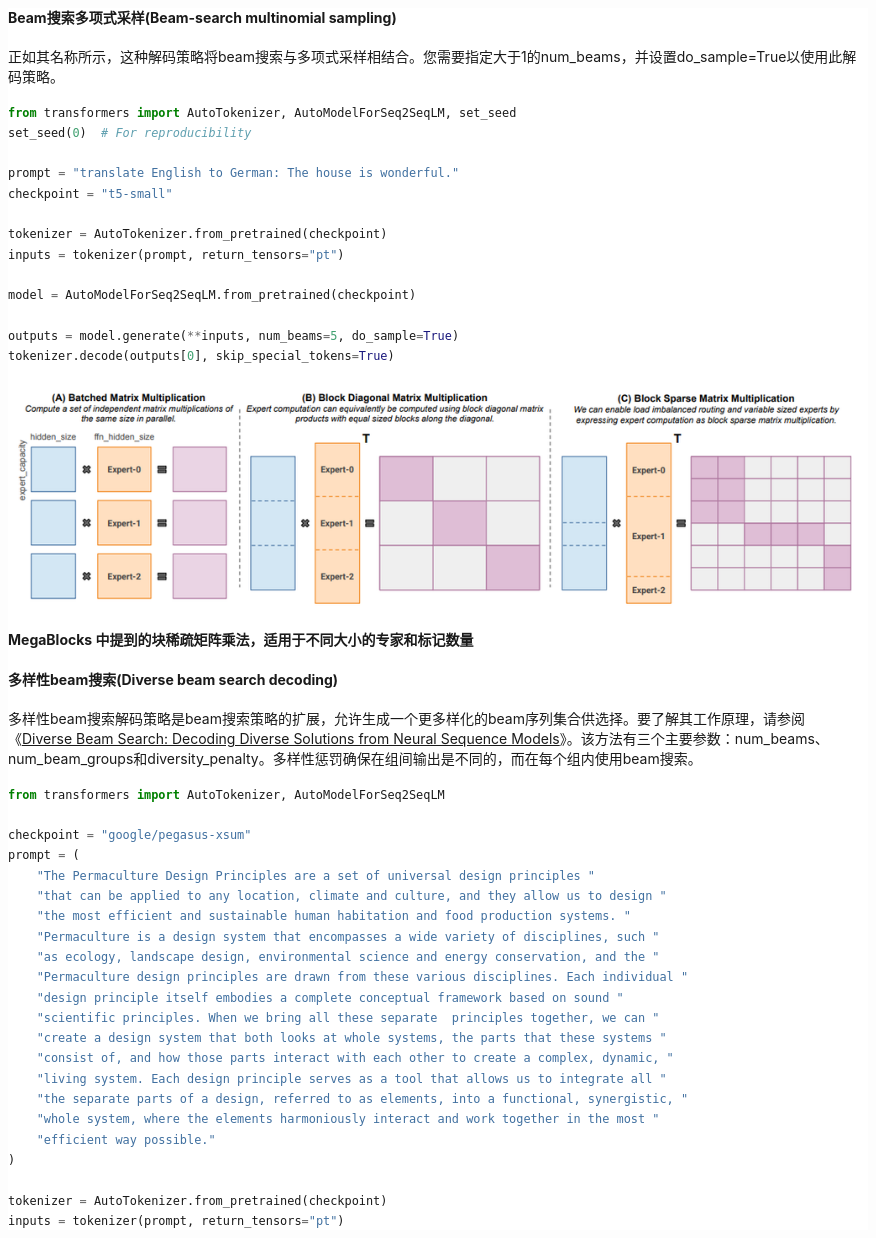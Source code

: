 #### Beam搜索多项式采样(Beam-search multinomial sampling)

正如其名称所示，这种解码策略将beam搜索与多项式采样相结合。您需要指定大于1的num_beams，并设置do_sample=True以使用此解码策略。

```python
from transformers import AutoTokenizer, AutoModelForSeq2SeqLM, set_seed
set_seed(0)  # For reproducibility

prompt = "translate English to German: The house is wonderful."
checkpoint = "t5-small"

tokenizer = AutoTokenizer.from_pretrained(checkpoint)
inputs = tokenizer(prompt, return_tensors="pt")

model = AutoModelForSeq2SeqLM.from_pretrained(checkpoint)

outputs = model.generate(**inputs, num_beams=5, do_sample=True)
tokenizer.decode(outputs[0], skip_special_tokens=True)
```

<a>![](/img/moe/12.png)</a>
**MegaBlocks 中提到的块稀疏矩阵乘法，适用于不同大小的专家和标记数量**

#### 多样性beam搜索(Diverse beam search decoding)

多样性beam搜索解码策略是beam搜索策略的扩展，允许生成一个更多样化的beam序列集合供选择。要了解其工作原理，请参阅《[Diverse Beam Search: Decoding Diverse Solutions from Neural Sequence Models](https://arxiv.org/pdf/1610.02424.pdf)》。该方法有三个主要参数：num_beams、num_beam_groups和diversity_penalty。多样性惩罚确保在组间输出是不同的，而在每个组内使用beam搜索。


```python
from transformers import AutoTokenizer, AutoModelForSeq2SeqLM

checkpoint = "google/pegasus-xsum"
prompt = (
    "The Permaculture Design Principles are a set of universal design principles "
    "that can be applied to any location, climate and culture, and they allow us to design "
    "the most efficient and sustainable human habitation and food production systems. "
    "Permaculture is a design system that encompasses a wide variety of disciplines, such "
    "as ecology, landscape design, environmental science and energy conservation, and the "
    "Permaculture design principles are drawn from these various disciplines. Each individual "
    "design principle itself embodies a complete conceptual framework based on sound "
    "scientific principles. When we bring all these separate  principles together, we can "
    "create a design system that both looks at whole systems, the parts that these systems "
    "consist of, and how those parts interact with each other to create a complex, dynamic, "
    "living system. Each design principle serves as a tool that allows us to integrate all "
    "the separate parts of a design, referred to as elements, into a functional, synergistic, "
    "whole system, where the elements harmoniously interact and work together in the most "
    "efficient way possible."
)

tokenizer = AutoTokenizer.from_pretrained(checkpoint)
inputs = tokenizer(prompt, return_tensors="pt")

```